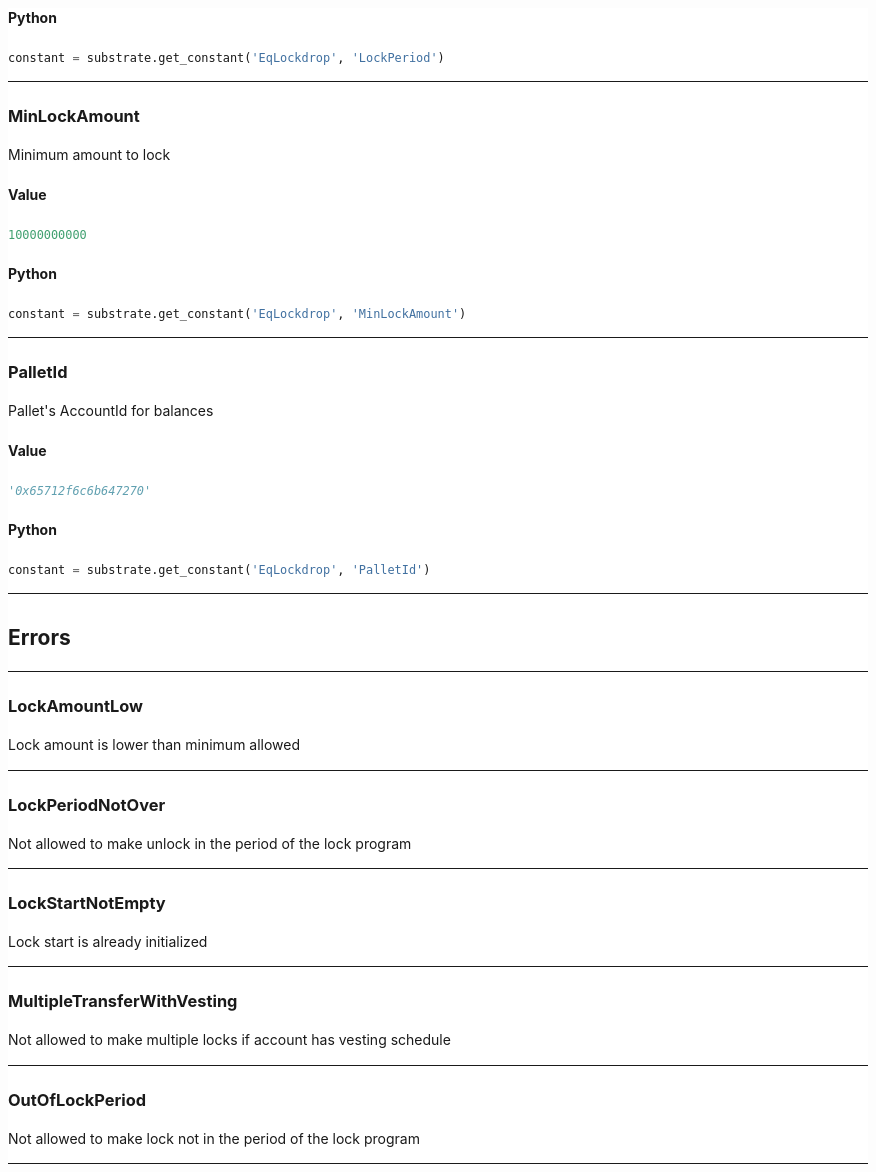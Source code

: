 ```python
```
#### Python
```python
constant = substrate.get_constant('EqLockdrop', 'LockPeriod')
```
---------
### MinLockAmount
 Minimum amount to lock
#### Value
```python
10000000000
```
#### Python
```python
constant = substrate.get_constant('EqLockdrop', 'MinLockAmount')
```
---------
### PalletId
 Pallet&#x27;s AccountId for balances
#### Value
```python
'0x65712f6c6b647270'
```
#### Python
```python
constant = substrate.get_constant('EqLockdrop', 'PalletId')
```
---------
## Errors

---------
### LockAmountLow
Lock amount is lower than minimum allowed

---------
### LockPeriodNotOver
Not allowed to make unlock in the period of the lock program

---------
### LockStartNotEmpty
Lock start is already initialized

---------
### MultipleTransferWithVesting
Not allowed to make multiple locks if account has vesting schedule

---------
### OutOfLockPeriod
Not allowed to make lock not in the period of the lock program

---------